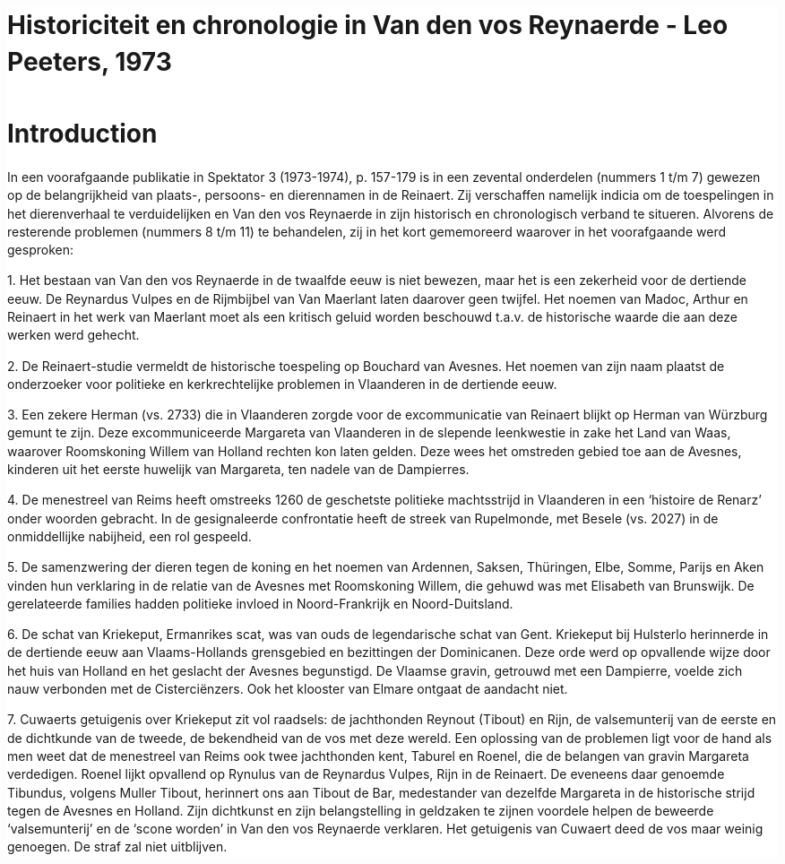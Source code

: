 # Historiciteit en chronologie in Van den vos Reynaerde \- Leo Peeters, 1973

# Introduction

In een voorafgaande publikatie in Spektator 3 (1973-1974), p. 157-179 is in een zevental onderdelen (nummers 1 t/m 7\) gewezen op de belangrijkheid van plaats-, persoons- en dierennamen in de Reinaert. Zij verschaffen namelijk indicia om de toespelingen in het dierenverhaal te verduidelijken en Van den vos Reynaerde in zijn historisch en chronologisch verband te situeren. Alvorens de resterende problemen (nummers 8 t/m 11\) te behandelen, zij in het kort gememoreerd waarover in het voorafgaande werd gesproken:

1\. Het bestaan van Van den vos Reynaerde in de twaalfde eeuw is niet bewezen, maar het is een zekerheid voor de dertiende eeuw. De Reynardus Vulpes en de Rijmbijbel van Van Maerlant laten daarover geen twijfel. Het noemen van Madoc, Arthur en Reinaert in het werk van Maerlant moet als een kritisch geluid worden beschouwd t.a.v. de historische waarde die aan deze werken werd gehecht.

2\. De Reinaert-studie vermeldt de historische toespeling op Bouchard van Avesnes. Het noemen van zijn naam plaatst de onderzoeker voor politieke en kerkrechtelijke problemen in Vlaanderen in de dertiende eeuw.

3\. Een zekere Herman (vs. 2733\) die in Vlaanderen zorgde voor de excommunicatie van Reinaert blijkt op Herman van Würzburg gemunt te zijn. Deze excommuniceerde Margareta van Vlaanderen in de slepende leenkwestie in zake het Land van Waas, waarover Roomskoning Willem van Holland rechten kon laten gelden. Deze wees het omstreden gebied toe aan de Avesnes, kinderen uit het eerste huwelijk van Margareta, ten nadele van de Dampierres.

4\. De menestreel van Reims heeft omstreeks 1260 de geschetste politieke machtsstrijd in Vlaanderen in een ‘histoire de Renarz’ onder woorden gebracht. In de gesignaleerde confrontatie heeft de streek van Rupelmonde, met Besele (vs. 2027\) in de onmiddellijke nabijheid, een rol gespeeld.

5\. De samenzwering der dieren tegen de koning en het noemen van Ardennen, Saksen, Thüringen, Elbe, Somme, Parijs en Aken vinden hun verklaring in de relatie van de Avesnes met Roomskoning Willem, die gehuwd was met Elisabeth van Brunswijk. De gerelateerde families hadden politieke invloed in Noord-Frankrijk en Noord-Duitsland.

6\. De schat van Kriekeput, Ermanrikes scat, was van ouds de legendarische schat van Gent. Kriekeput bij Hulsterlo herinnerde in de dertiende eeuw aan Vlaams-Hollands grensgebied en bezittingen der Dominicanen. Deze orde werd op opvallende wijze door het huis van Holland en het geslacht der Avesnes begunstigd. De Vlaamse gravin, getrouwd met een Dampierre, voelde zich nauw verbonden met de Cisterciënzers. Ook het klooster van Elmare ontgaat de aandacht niet.

7\. Cuwaerts getuigenis over Kriekeput zit vol raadsels: de jachthonden Reynout (Tibout) en Rijn, de valsemunterij van de eerste en de dichtkunde van de tweede, de bekendheid van de vos met deze wereld. Een oplossing van de problemen ligt voor de hand als men weet dat de menestreel van Reims ook twee jachthonden kent, Taburel en Roenel, die de belangen van gravin Margareta verdedigen. Roenel lijkt opvallend op Rynulus van de Reynardus Vulpes, Rijn in de Reinaert. De eveneens daar genoemde Tibundus, volgens Muller Tibout, herinnert ons aan Tibout de Bar, medestander van dezelfde Margareta in de historische strijd tegen de Avesnes en Holland. Zijn dichtkunst en zijn belangstelling in geldzaken te zijnen voordele helpen de beweerde ‘valsemunterij’ en de ‘scone worden’ in Van den vos Reynaerde verklaren. Het getuigenis van Cuwaert deed de vos maar weinig genoegen. De straf zal niet uitblijven.
